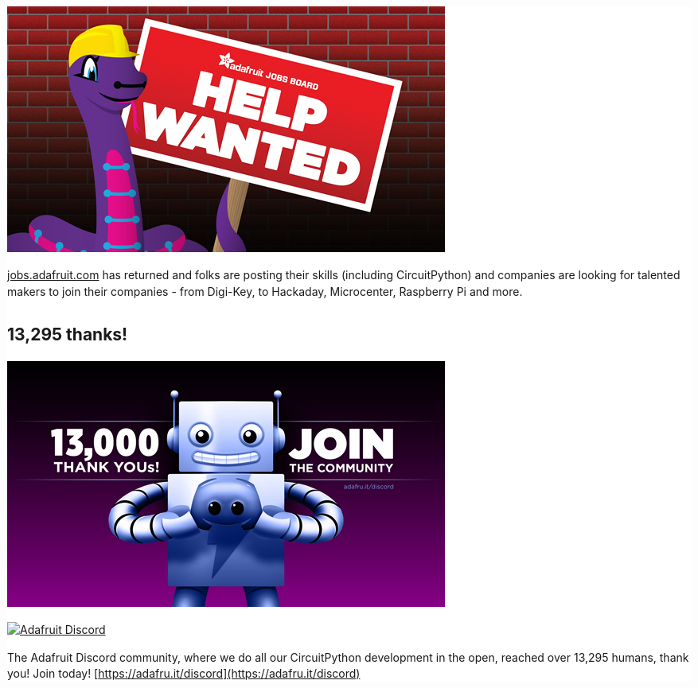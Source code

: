 [![jobs.adafruit.com](../assets/07302019/73019jobs.jpg)](https://jobs.adafruit.com/)

[jobs.adafruit.com](https://jobs.adafruit.com/) has returned and folks are posting their skills (including CircuitPython) and companies are looking for talented makers to join their companies - from Digi-Key, to Hackaday, Microcenter, Raspberry Pi and more.

## 13,295 thanks!

[![13,295](../assets/07302019/7301913kdiscord.jpg)](https://adafru.it/discord)

[![Adafruit Discord](https://discordapp.com/api/guilds/327254708534116352/embed.png?style=banner3)](https://discord.gg/adafruit)

The Adafruit Discord community, where we do all our CircuitPython development in the open, reached over 13,295 humans, thank you! Join today! [https://adafru.it/discord](https://adafru.it/discord)
